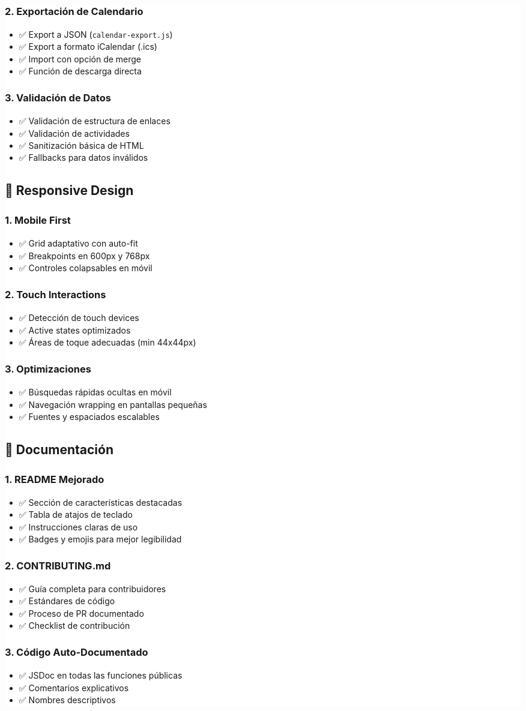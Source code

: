 ### 2. Exportación de Calendario
- ✅ Export a JSON (`calendar-export.js`)
- ✅ Export a formato iCalendar (.ics)
- ✅ Import con opción de merge
- ✅ Función de descarga directa

### 3. Validación de Datos
- ✅ Validación de estructura de enlaces
- ✅ Validación de actividades
- ✅ Sanitización básica de HTML
- ✅ Fallbacks para datos inválidos

## 📱 Responsive Design

### 1. Mobile First
- ✅ Grid adaptativo con auto-fit
- ✅ Breakpoints en 600px y 768px
- ✅ Controles colapsables en móvil

### 2. Touch Interactions
- ✅ Detección de touch devices
- ✅ Active states optimizados
- ✅ Áreas de toque adecuadas (min 44x44px)

### 3. Optimizaciones
- ✅ Búsquedas rápidas ocultas en móvil
- ✅ Navegación wrapping en pantallas pequeñas
- ✅ Fuentes y espaciados escalables

## 📝 Documentación

### 1. README Mejorado
- ✅ Sección de características destacadas
- ✅ Tabla de atajos de teclado
- ✅ Instrucciones claras de uso
- ✅ Badges y emojis para mejor legibilidad

### 2. CONTRIBUTING.md
- ✅ Guía completa para contribuidores
- ✅ Estándares de código
- ✅ Proceso de PR documentado
- ✅ Checklist de contribución

### 3. Código Auto-Documentado
- ✅ JSDoc en todas las funciones públicas
- ✅ Comentarios explicativos
- ✅ Nombres descriptivos
